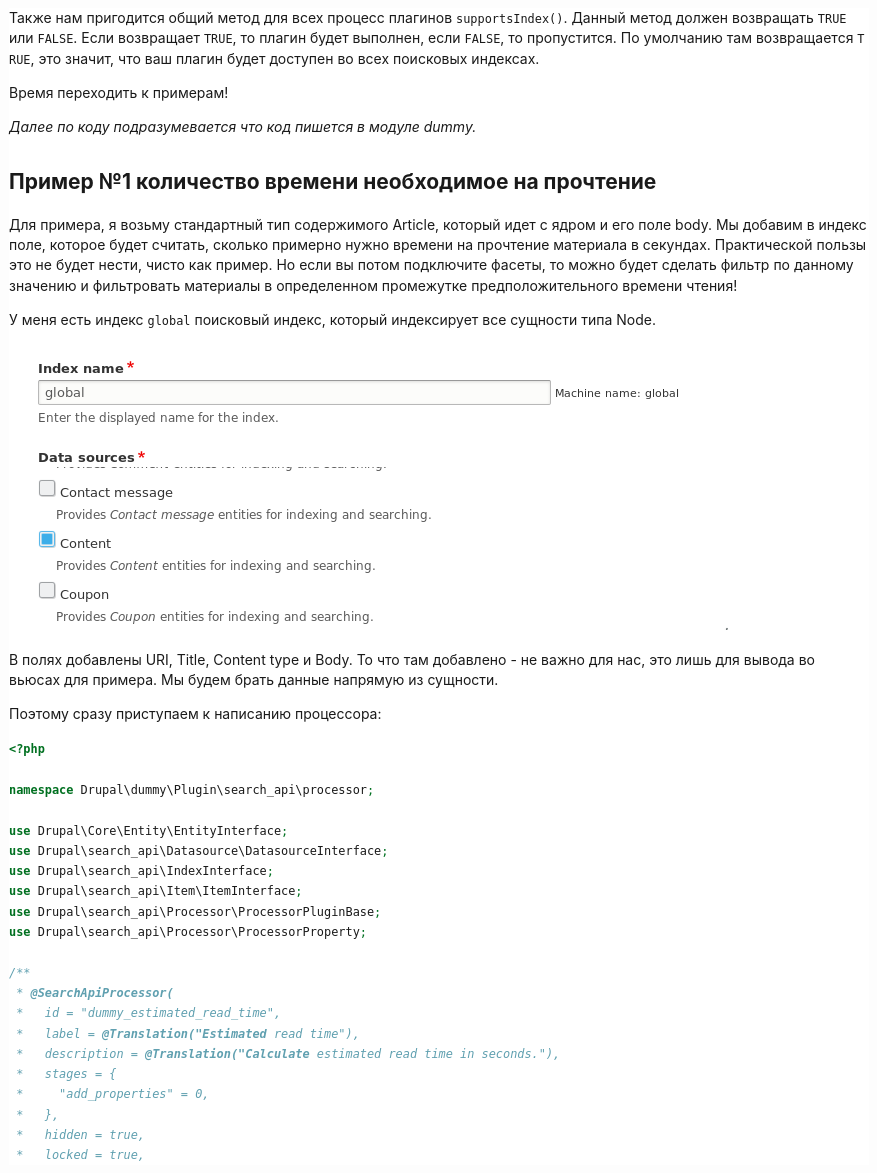 Также нам пригодится общий метод для всех процесс плагинов `supportsIndex()`.
Данный метод должен возвращать `TRUE` или `FALSE`. Если возвращает `TRUE`, то
плагин будет выполнен, если `FALSE`, то пропустится. По умолчанию там
возвращается `TRUE`, это значит, что ваш плагин будет доступен во всех поисковых
индексах.

Время переходить к примерам!

_Далее по коду подразумевается что код пишется в модуле dummy._

## Пример №1 количество времени необходимое на прочтение

Для примера, я возьму стандартный тип содержимого Article, который идет с ядром
и его поле body. Мы добавим в индекс поле, которое будет считать, сколько
примерно нужно времени на прочтение материала в секундах. Практической пользы
это не будет нести, чисто как пример. Но если вы потом подключите фасеты, то
можно будет сделать фильтр по данному значению и фильтровать материалы в
определенном промежутке предположительного времени чтения!

У меня есть индекс `global` поисковый индекс, который индексирует все сущности
типа Node.

![Поисковый индекс](image/global-index.png)

В полях добавлены URI, Title, Content type и Body. То что там добавлено - не
важно для нас, это лишь для вывода во вьюсах для примера. Мы будем брать данные
напрямую из сущности.

Поэтому сразу приступаем к написанию процессора:

```php {"header":"src/Plugin/search_api/processor/EstimatedReadTime.php"}
<?php

namespace Drupal\dummy\Plugin\search_api\processor;

use Drupal\Core\Entity\EntityInterface;
use Drupal\search_api\Datasource\DatasourceInterface;
use Drupal\search_api\IndexInterface;
use Drupal\search_api\Item\ItemInterface;
use Drupal\search_api\Processor\ProcessorPluginBase;
use Drupal\search_api\Processor\ProcessorProperty;

/**
 * @SearchApiProcessor(
 *   id = "dummy_estimated_read_time",
 *   label = @Translation("Estimated read time"),
 *   description = @Translation("Calculate estimated read time in seconds."),
 *   stages = {
 *     "add_properties" = 0,
 *   },
 *   hidden = true,
 *   locked = true,
```